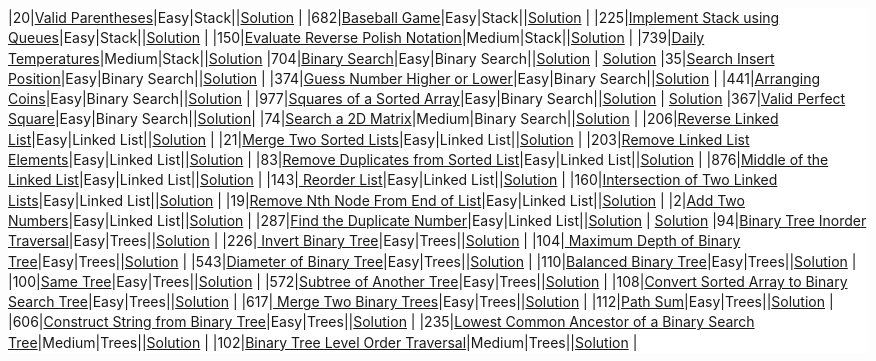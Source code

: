 |20|[Valid Parentheses](https://leetcode.com/problems/valid-parentheses/)|Easy|Stack||[Solution](../Solutions/python3/20-valid-parentheses.py) |
|682|[Baseball Game](https://leetcode.com/problems/baseball-game/)|Easy|Stack||[Solution](../Solutions/python3/682-Baseball-Game.py) |
|225|[Implement Stack using Queues](https://leetcode.com/problems/implement-stack-using-queues/)|Easy|Stack||[Solution](../Solutions/python3/225.py) |
|150|[Evaluate Reverse Polish Notation](https://leetcode.com/problems/evaluate-reverse-polish-notation/)|Medium|Stack||[Solution](../Solutions/python3/150.py) |
|739|[Daily Temperatures](https://leetcode.com/problems/daily-temperatures/)|Medium|Stack||[Solution](../Solutions/python3/739.py)
|704|[Binary Search](https://leetcode.com/problems/binary-search/)|Easy|Binary Search||[Solution](../Solutions/python3/704-Binary-Search.py) | [Solution](../Solutions/C++/704.%20Binary%20Search.cpp)
|35|[Search Insert Position](https://leetcode.com/problems/search-insert-position/)|Easy|Binary Search||[Solution](../Solutions/python3/35-Search-Insert-Position.py) |
|374|[Guess Number Higher or Lower](https://leetcode.com/problems/guess-number-higher-or-lower/)|Easy|Binary Search||[Solution](../Solutions/python3/374.py) |
|441|[Arranging Coins](https://leetcode.com/problems/arranging-coins/)|Easy|Binary Search||[Solution](../Solutions/python3/441-Arranging-Coins.py) |
|977|[Squares of a Sorted Array](https://leetcode.com/problems/squares-of-a-sorted-array/)|Easy|Binary Search||[Solution](../Solutions/python3/977.py) | [Solution](../Solutions/C++/977.%20Squares%20of%20a%20Sorted%20Array.cpp)
|367|[Valid Perfect Square](https://leetcode.com/problems/valid-perfect-square/)|Easy|Binary Search||[Solution](../Solutions/python3/367.py)|
|74|[Search a 2D Matrix](https://leetcode.com/problems/search-a-2d-matrix/)|Medium|Binary Search||[Solution](../Solutions/python3/74.py) |
|206|[Reverse Linked List](https://leetcode.com/problems/reverse-linked-list/)|Easy|Linked List||[Solution](../Solutions/python3/206-reverse-linkedlist.py) |
|21|[Merge Two Sorted Lists](https://leetcode.com/problems/merge-two-sorted-lists/)|Easy|Linked List||[Solution](../Solutions/python3/21-merge-linkedlist.py) |
|203|[Remove Linked List Elements](https://leetcode.com/problems/remove-linked-list-elements/)|Easy|Linked List||[Solution](../Solutions/python3/203.py) |
|83|[Remove Duplicates from Sorted List](https://leetcode.com/problems/remove-duplicates-from-sorted-list/)|Easy|Linked List||[Solution](../Solutions/python3/83.py) |
|876|[Middle of the Linked List](https://leetcode.com/problems/middle-of-the-linked-list/)|Easy|Linked List||[Solution](../Solutions/python3/876.py) |
|143|[ Reorder List](https://leetcode.com/problems/reorder-list/)|Easy|Linked List||[Solution](../Solutions/python3/143-reorder-list.py) |
|160|[Intersection of Two Linked Lists](https://leetcode.com/problems/intersection-of-two-linked-lists/)|Easy|Linked List||[Solution](../Solutions/python3/160.py) |
|19|[Remove Nth Node From End of List](https://leetcode.com/problems/remove-nth-node-from-end-of-list/)|Easy|Linked List||[Solution](../Solutions/python3/19-remove-node.py) |
|2|[Add Two Numbers](https://leetcode.com/problems/add-two-numbers/)|Easy|Linked List||[Solution](../Solutions/python3/2.py) |
|287|[Find the Duplicate Number](https://leetcode.com/problems/find-the-duplicate-number/)|Easy|Linked List||[Solution](../Solutions/python3/287.py) | [Solution](../Solutions/C++/287.%20Find%20the%20Duplicate%20Number.cpp)
|94|[Binary Tree Inorder Traversal](https://leetcode.com/problems/binary-tree-inorder-traversal/)|Easy|Trees||[Solution](../Solutions/python3/python3/94.py) |
|226|[ Invert Binary Tree](https://leetcode.com/problems/invert-binary-tree/)|Easy|Trees||[Solution](../Solutions/python3/226-invert-binary-tree.py) |
|104|[ Maximum Depth of Binary Tree](https://leetcode.com/problems/maximum-depth-of-binary-tree/)|Easy|Trees||[Solution](../Solutions/python3/104-maximum-depth-tree.py) |
|543|[Diameter of Binary Tree](https://leetcode.com/problems/diameter-of-binary-tree/)|Easy|Trees||[Solution](../Solutions/python3/543.py) |
|110|[Balanced Binary Tree](https://leetcode.com/problems/balanced-binary-tree/)|Easy|Trees||[Solution](../Solutions/python3/110.py) |
|100|[Same Tree](https://leetcode.com/problems/same-tree/)|Easy|Trees||[Solution](../Solutions/python3/100-same-tree.py) |
|572|[Subtree of Another Tree](https://leetcode.com/problems/subtree-of-another-tree/)|Easy|Trees||[Solution](../Solutions/python3/572-subtree-another-tree.py) |
|108|[Convert Sorted Array to Binary Search Tree](https://leetcode.com/problems/convert-sorted-array-to-binary-search-tree/)|Easy|Trees||[Solution](../75-Blind-Questions/Solutions/python3/33-Search-rotated.py) |
|617|[ Merge Two Binary Trees](https://leetcode.com/problems/merge-two-binary-trees/)|Easy|Trees||[Solution](../75-Blind-Questions/Solutions/python3/33-Search-rotated.py) |
|112|[Path Sum](https://leetcode.com/problems/path-sum/)|Easy|Trees||[Solution](../75-Blind-Questions/Solutions/python3/33-Search-rotated.py) |
|606|[Construct String from Binary Tree](https://leetcode.com/problems/construct-string-from-binary-tree/)|Easy|Trees||[Solution](../Solutions/python3/108.py) |
|235|[Lowest Common Ancestor of a Binary Search Tree](https://leetcode.com/problems/lowest-common-ancestor-of-a-binary-search-tree/)|Medium|Trees||[Solution](../Solutions/python3/235-lowest-common-ancestor.py) |
|102|[Binary Tree Level Order Traversal](https://leetcode.com/problems/binary-tree-level-order-traversal/)|Medium|Trees||[Solution](../Solutions/python3/102-binary-tree-level.py) |







